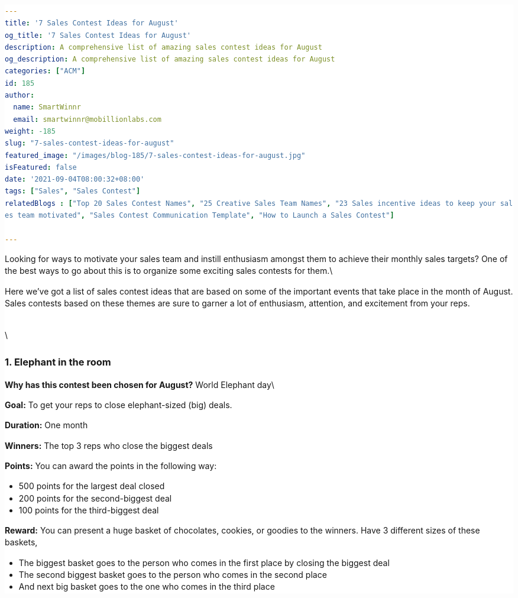 ```yaml
---
title: '7 Sales Contest Ideas for August'
og_title: '7 Sales Contest Ideas for August'
description: A comprehensive list of amazing sales contest ideas for August
og_description: A comprehensive list of amazing sales contest ideas for August
categories: ["ACM"]
id: 185
author:
  name: SmartWinnr
  email: smartwinnr@mobillionlabs.com
weight: -185
slug: "7-sales-contest-ideas-for-august"
featured_image: "/images/blog-185/7-sales-contest-ideas-for-august.jpg"
isFeatured: false
date: '2021-09-04T08:00:32+08:00'
tags: ["Sales", "Sales Contest"] 
relatedBlogs : ["Top 20 Sales Contest Names", "25 Creative Sales Team Names", "23 Sales incentive ideas to keep your sales team motivated", "Sales Contest Communication Template", "How to Launch a Sales Contest"]

---
```


Looking for ways to motivate your sales team and instill enthusiasm amongst them to achieve their monthly sales targets? One of the best ways to go about this is to organize some exciting sales contests for them.\

Here we’ve got a list of sales contest ideas that are based on some of the important events that take place in the month of August. Sales contests based on these themes are sure to garner a lot of enthusiasm, attention, and excitement from your reps.

\
\

### **1. Elephant in the room**

**Why has this contest been chosen for August?** World Elephant day\

**Goal:** To get your reps to close elephant-sized (big) deals. 

**Duration:** One month

**Winners:** The top 3 reps who close the biggest deals

**Points:** You can award the points in the following way:

* 500 points for the largest deal closed
* 200 points for the second-biggest deal
* 100 points for the third-biggest deal

**Reward:** You can present a huge basket of chocolates, cookies, or goodies to the winners. Have 3 different sizes of these baskets,

* The biggest basket goes to the person who comes in the first place by closing the biggest deal
* The second biggest basket goes to the person who comes in the second place
* And next big basket goes to the one who comes in the third place
